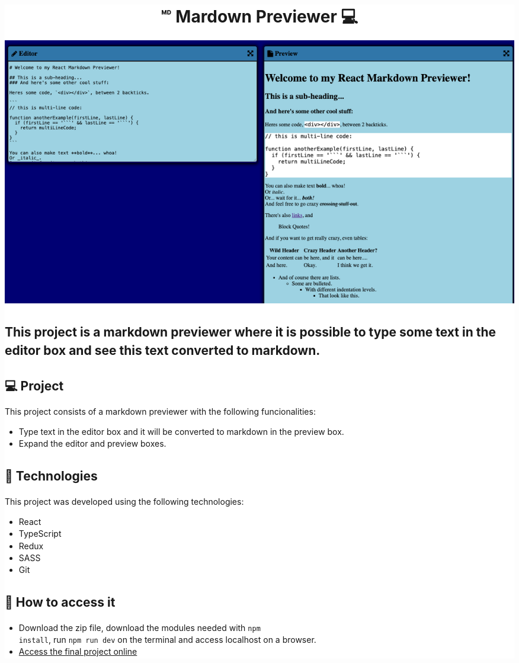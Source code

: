 <h1 align="center">🅫 Mardown Previewer 💻</h1>

<p align="center">
  <img alt="Random Quote Machine" src="./public/markdownPreviewer.png" width="100%">
</p>

<h2>
This project is a markdown previewer where it is possible to type some text in the editor box and see this text converted to markdown.
</h2>

## 💻 Project

<p>
This project consists of a markdown previewer with the following funcionalities:
</p>
<ul>
  <li>
    Type text in the editor box and it will be converted to markdown in the preview box.
  </li>
  <li>
    Expand the editor and preview boxes.
  </li>
 </ul>

## 🚀 Technologies

This project was developed using the following technologies:

- React
- TypeScript
- Redux
- SASS
- Git

## 🔖 How to access it

- Download the zip file, download the modules needed with <code>npm install</code>, run <code>npm run dev</code> on the terminal and access localhost on a browser.
- [Access the final project online](https://markdown-previewer-green-eta.vercel.app/)

